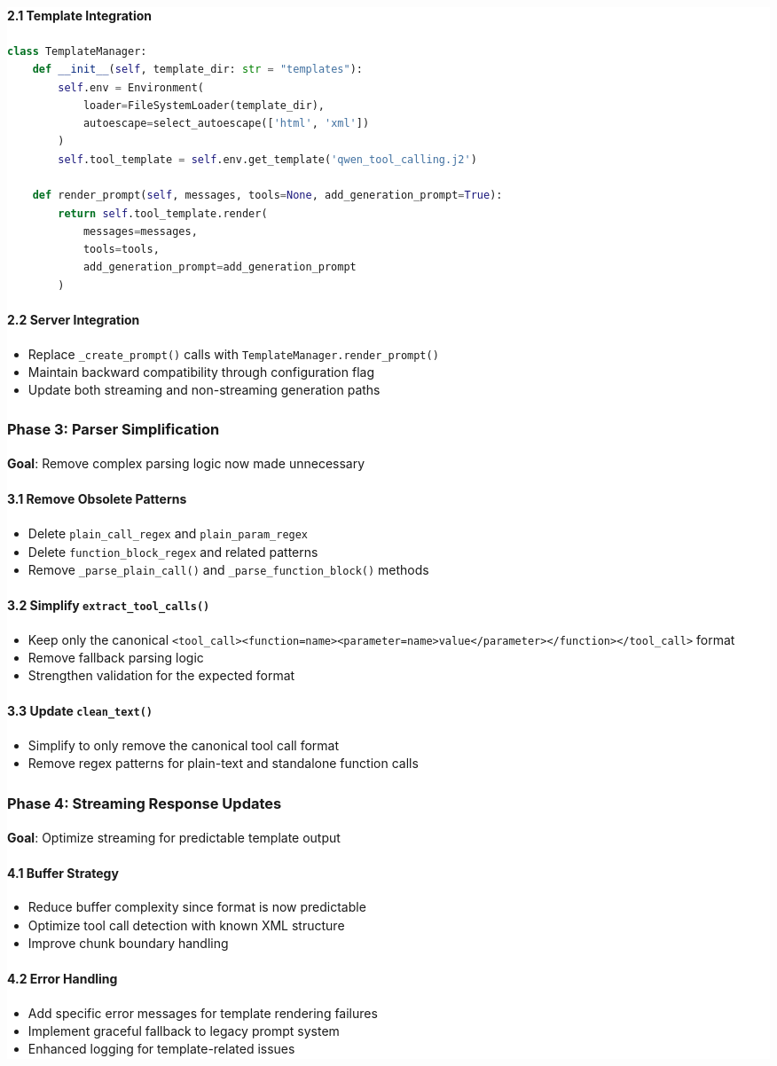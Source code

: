 #### 2.1 Template Integration
```python
class TemplateManager:
    def __init__(self, template_dir: str = "templates"):
        self.env = Environment(
            loader=FileSystemLoader(template_dir),
            autoescape=select_autoescape(['html', 'xml'])
        )
        self.tool_template = self.env.get_template('qwen_tool_calling.j2')
    
    def render_prompt(self, messages, tools=None, add_generation_prompt=True):
        return self.tool_template.render(
            messages=messages,
            tools=tools,
            add_generation_prompt=add_generation_prompt
        )
```

#### 2.2 Server Integration
- Replace `_create_prompt()` calls with `TemplateManager.render_prompt()`
- Maintain backward compatibility through configuration flag
- Update both streaming and non-streaming generation paths

### Phase 3: Parser Simplification
**Goal**: Remove complex parsing logic now made unnecessary

#### 3.1 Remove Obsolete Patterns
- Delete `plain_call_regex` and `plain_param_regex` 
- Delete `function_block_regex` and related patterns
- Remove `_parse_plain_call()` and `_parse_function_block()` methods

#### 3.2 Simplify `extract_tool_calls()`
- Keep only the canonical `<tool_call><function=name><parameter=name>value</parameter></function></tool_call>` format
- Remove fallback parsing logic
- Strengthen validation for the expected format

#### 3.3 Update `clean_text()`
- Simplify to only remove the canonical tool call format
- Remove regex patterns for plain-text and standalone function calls

### Phase 4: Streaming Response Updates
**Goal**: Optimize streaming for predictable template output

#### 4.1 Buffer Strategy
- Reduce buffer complexity since format is now predictable
- Optimize tool call detection with known XML structure
- Improve chunk boundary handling

#### 4.2 Error Handling
- Add specific error messages for template rendering failures
- Implement graceful fallback to legacy prompt system
- Enhanced logging for template-related issues
